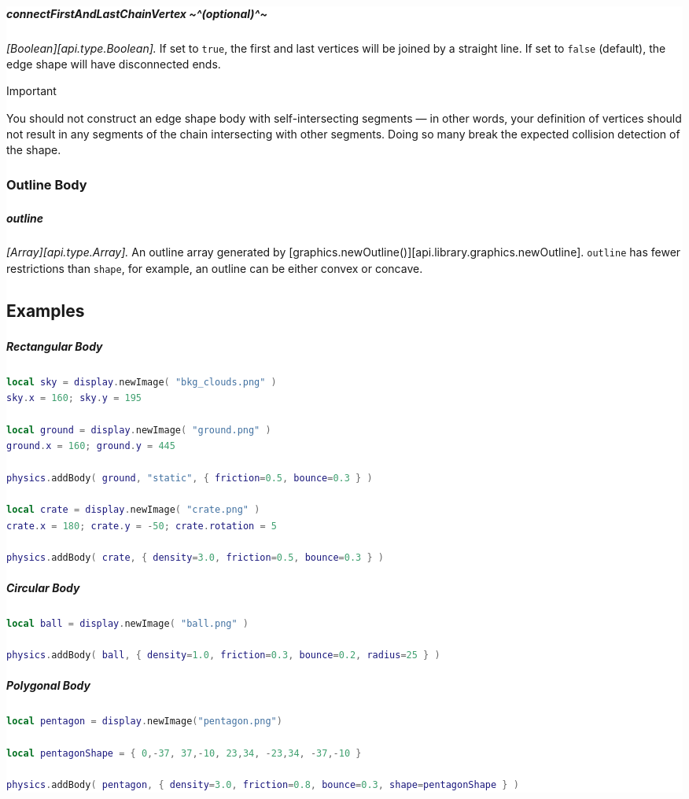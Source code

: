 ##### connectFirstAndLastChainVertex ~^(optional)^~
_[Boolean][api.type.Boolean]._ If set to `true`, the first and last vertices will be joined by a straight line. If set to `false` (default), the edge shape will have disconnected ends.

<div class="guide-notebox-imp">
<div class="notebox-title-imp">Important</div>

You should not construct an edge shape body with <nobr>self-intersecting</nobr> segments&nbsp;&mdash; in other words, your definition of vertices should not result in any segments of the chain intersecting with other segments. Doing so many break the expected collision detection of the shape.

</div>

### Outline Body

##### outline
_[Array][api.type.Array]._ An outline array generated by [graphics.newOutline()][api.library.graphics.newOutline]. `outline` has fewer restrictions than `shape`, for example, an outline can be either convex or concave.


## Examples

##### Rectangular Body

`````lua
local sky = display.newImage( "bkg_clouds.png" )
sky.x = 160; sky.y = 195
 
local ground = display.newImage( "ground.png" )
ground.x = 160; ground.y = 445
 
physics.addBody( ground, "static", { friction=0.5, bounce=0.3 } )
 
local crate = display.newImage( "crate.png" )
crate.x = 180; crate.y = -50; crate.rotation = 5
 
physics.addBody( crate, { density=3.0, friction=0.5, bounce=0.3 } )
`````

##### Circular Body

`````lua
local ball = display.newImage( "ball.png" )
 
physics.addBody( ball, { density=1.0, friction=0.3, bounce=0.2, radius=25 } )
`````

##### Polygonal Body

`````lua
local pentagon = display.newImage("pentagon.png")
 
local pentagonShape = { 0,-37, 37,-10, 23,34, -23,34, -37,-10 }
 
physics.addBody( pentagon, { density=3.0, friction=0.8, bounce=0.3, shape=pentagonShape } )
`````
